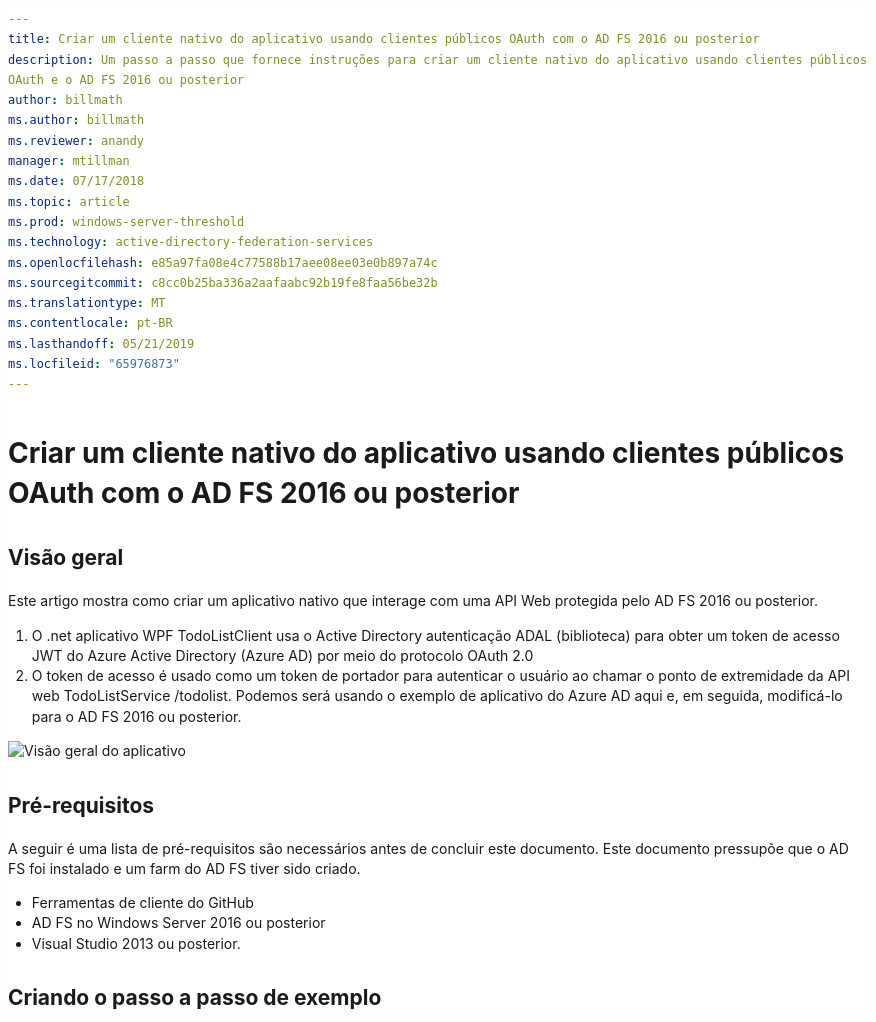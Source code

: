 ```yaml
---
title: Criar um cliente nativo do aplicativo usando clientes públicos OAuth com o AD FS 2016 ou posterior
description: Um passo a passo que fornece instruções para criar um cliente nativo do aplicativo usando clientes públicos OAuth e o AD FS 2016 ou posterior
author: billmath
ms.author: billmath
ms.reviewer: anandy
manager: mtillman
ms.date: 07/17/2018
ms.topic: article
ms.prod: windows-server-threshold
ms.technology: active-directory-federation-services
ms.openlocfilehash: e85a97fa08e4c77588b17aee08ee03e0b897a74c
ms.sourcegitcommit: c8cc0b25ba336a2aafaabc92b19fe8faa56be32b
ms.translationtype: MT
ms.contentlocale: pt-BR
ms.lasthandoff: 05/21/2019
ms.locfileid: "65976873"
---
```

# <a name="build-a-native-client-application-using-oauth-public-clients-with-ad-fs-2016-or-later"></a>Criar um cliente nativo do aplicativo usando clientes públicos OAuth com o AD FS 2016 ou posterior

## <a name="overview"></a>Visão geral

Este artigo mostra como criar um aplicativo nativo que interage com uma API Web protegida pelo AD FS 2016 ou posterior.

1. O .net aplicativo WPF TodoListClient usa o Active Directory autenticação ADAL (biblioteca) para obter um token de acesso JWT do Azure Active Directory (Azure AD) por meio do protocolo OAuth 2.0
2. O token de acesso é usado como um token de portador para autenticar o usuário ao chamar o ponto de extremidade da API web TodoListService /todolist.
 Podemos será usando o exemplo de aplicativo do Azure AD aqui e, em seguida, modificá-lo para o AD FS 2016 ou posterior.

![Visão geral do aplicativo](media/native-client-with-ad-fs-2016/appoverview.png)

## <a name="pre-requisites"></a>Pré-requisitos
A seguir é uma lista de pré-requisitos são necessários antes de concluir este documento. Este documento pressupõe que o AD FS foi instalado e um farm do AD FS tiver sido criado.

* Ferramentas de cliente do GitHub
* AD FS no Windows Server 2016 ou posterior
* Visual Studio 2013 ou posterior.

## <a name="creating-the-sample-walkthrough"></a>Criando o passo a passo de exemplo
